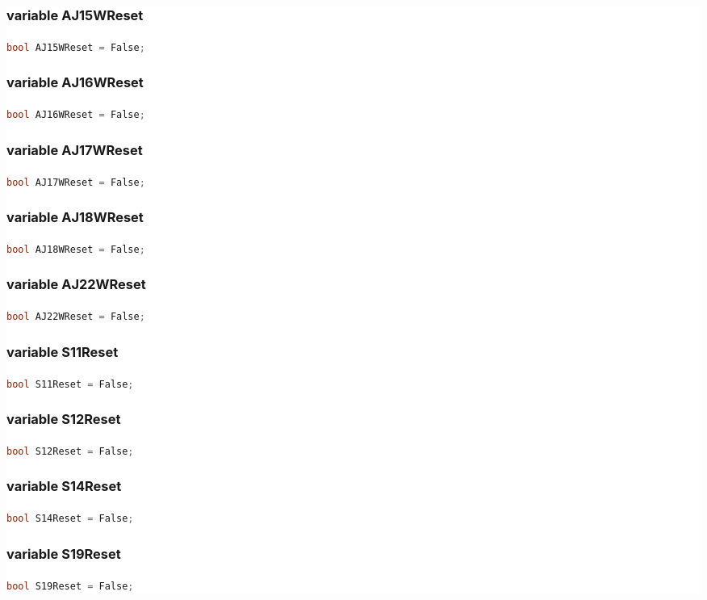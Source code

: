 
### variable AJ15WReset

```csharp
bool AJ15WReset = False;
```


### variable AJ16WReset

```csharp
bool AJ16WReset = False;
```


### variable AJ17WReset

```csharp
bool AJ17WReset = False;
```


### variable AJ18WReset

```csharp
bool AJ18WReset = False;
```


### variable AJ22WReset

```csharp
bool AJ22WReset = False;
```


### variable S11Reset

```csharp
bool S11Reset = False;
```


### variable S12Reset

```csharp
bool S12Reset = False;
```


### variable S14Reset

```csharp
bool S14Reset = False;
```


### variable S19Reset

```csharp
bool S19Reset = False;
```

